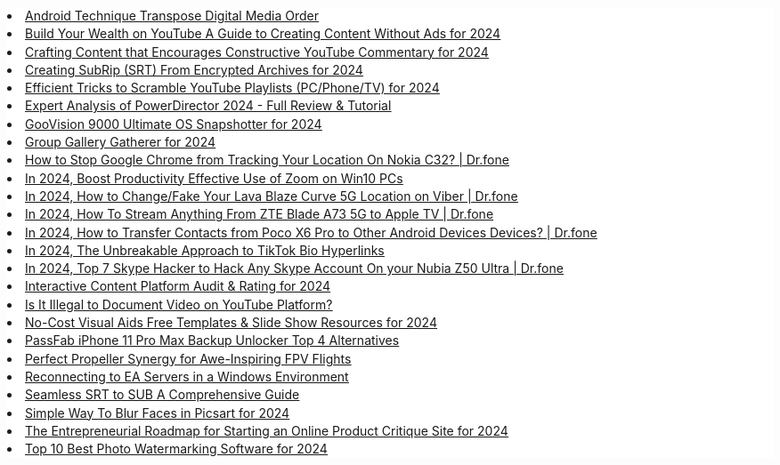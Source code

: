<li><a href="https://fox-friendly.techidaily.com/android-technique-transpose-digital-media-order/"><u>Android Technique  Transpose Digital Media Order</u></a></li>
<li><a href="https://youtube-zero.techidaily.com/-your-wealth-on-youtube-a-guide-to-creating-content-without-ads-for-2024/"><u>Build Your Wealth on YouTube  A Guide to Creating Content Without Ads for 2024</u></a></li>
<li><a href="https://fox-friendly.techidaily.com/crafting-content-that-encourages-constructive-youtube-commentary-for-2024/"><u>Crafting Content that Encourages Constructive YouTube Commentary for 2024</u></a></li>
<li><a href="https://fox-friendly.techidaily.com/creating-subrip-srt-from-encrypted-archives-for-2024/"><u>Creating SubRip (SRT) From Encrypted Archives for 2024</u></a></li>
<li><a href="https://youtube-data.techidaily.com/ient-tricks-to-scramble-youtube-playlists-pcphonetv-for-2024/"><u>Efficient Tricks to Scramble YouTube Playlists (PC/Phone/TV) for 2024</u></a></li>
<li><a href="https://fox-friendly.techidaily.com/expert-analysis-of-powerdirector-2024-full-review-and-tutorial/"><u>Expert Analysis of PowerDirector 2024 - Full Review & Tutorial</u></a></li>
<li><a href="https://screen-video-capture.techidaily.com/goovision-9000-ultimate-os-snapshotter-for-2024/"><u>GooVision 9000  Ultimate OS Snapshotter for 2024</u></a></li>
<li><a href="https://facebook-video-recording.techidaily.com/group-gallery-gatherer-for-2024/"><u>Group Gallery Gatherer for 2024</u></a></li>
<li><a href="https://fake-location.techidaily.com/how-to-stop-google-chrome-from-tracking-your-location-on-nokia-c32-drfone-by-drfone-virtual-android/"><u>How to Stop Google Chrome from Tracking Your Location On Nokia C32? | Dr.fone</u></a></li>
<li><a href="https://fox-friendly.techidaily.com/in-2024-boost-productivity-effective-use-of-zoom-on-win10-pcs/"><u>In 2024, Boost Productivity  Effective Use of Zoom on Win10 PCs</u></a></li>
<li><a href="https://location-social.techidaily.com/in-2024-how-to-changefake-your-lava-blaze-curve-5g-location-on-viber-drfone-by-drfone-virtual-android/"><u>In 2024, How to Change/Fake Your Lava Blaze Curve 5G Location on Viber | Dr.fone</u></a></li>
<li><a href="https://screen-mirror.techidaily.com/in-2024-how-to-stream-anything-from-zte-blade-a73-5g-to-apple-tv-drfone-by-drfone-android/"><u>In 2024, How To Stream Anything From ZTE Blade A73 5G to Apple TV | Dr.fone</u></a></li>
<li><a href="https://android-transfer.techidaily.com/in-2024-how-to-transfer-contacts-from-poco-x6-pro-to-other-android-devices-devices-drfone-by-drfone-transfer-from-android-transfer-from-android/"><u>In 2024, How to Transfer Contacts from Poco X6 Pro to Other Android Devices Devices? | Dr.fone</u></a></li>
<li><a href="https://fox-friendly.techidaily.com/in-2024-the-unbreakable-approach-to-tiktok-bio-hyperlinks/"><u>In 2024, The Unbreakable Approach to TikTok Bio Hyperlinks</u></a></li>
<li><a href="https://location-social.techidaily.com/in-2024-top-7-skype-hacker-to-hack-any-skype-account-on-your-nubia-z50-ultra-drfone-by-drfone-virtual-android/"><u>In 2024, Top 7 Skype Hacker to Hack Any Skype Account On your Nubia Z50 Ultra | Dr.fone</u></a></li>
<li><a href="https://fox-friendly.techidaily.com/interactive-content-platform-audit-and-rating-for-2024/"><u>Interactive Content Platform Audit & Rating for 2024</u></a></li>
<li><a href="https://youtube-docs.techidaily.com/-illegal-to-document-video-on-youtube-platform/"><u>Is It Illegal to Document Video on YouTube Platform?</u></a></li>
<li><a href="https://extra-approaches.techidaily.com/no-cost-visual-aids-free-templates-and-slide-show-resources-for-2024/"><u>No-Cost Visual Aids  Free Templates & Slide Show Resources for 2024</u></a></li>
<li><a href="https://ios-unlock.techidaily.com/passfab-iphone-11-pro-max-backup-unlocker-top-4-alternatives-by-drfone-ios/"><u>PassFab iPhone 11 Pro Max Backup Unlocker Top 4 Alternatives</u></a></li>
<li><a href="https://fox-friendly.techidaily.com/perfect-propeller-synergy-for-awe-inspiring-fpv-flights/"><u>Perfect Propeller Synergy for Awe-Inspiring FPV Flights</u></a></li>
<li><a href="https://windows11.techidaily.com/reconnecting-to-ea-servers-in-a-windows-environment/"><u>Reconnecting to EA Servers in a Windows Environment</u></a></li>
<li><a href="https://fox-friendly.techidaily.com/seamless-srt-to-sub-a-comprehensive-guide/"><u>Seamless SRT to SUB  A Comprehensive Guide</u></a></li>
<li><a href="https://fox-friendly.techidaily.com/simple-way-to-blur-faces-in-picsart-for-2024/"><u>Simple Way To Blur Faces in Picsart for 2024</u></a></li>
<li><a href="https://fox-friendly.techidaily.com/the-entrepreneurial-roadmap-for-starting-an-online-product-critique-site-for-2024/"><u>The Entrepreneurial Roadmap for Starting an Online Product Critique Site for 2024</u></a></li>
<li><a href="https://fox-friendly.techidaily.com/top-10-best-photo-watermarking-software-for-2024/"><u>Top 10 Best Photo Watermarking Software for 2024</u></a></li>
</ul></div>
